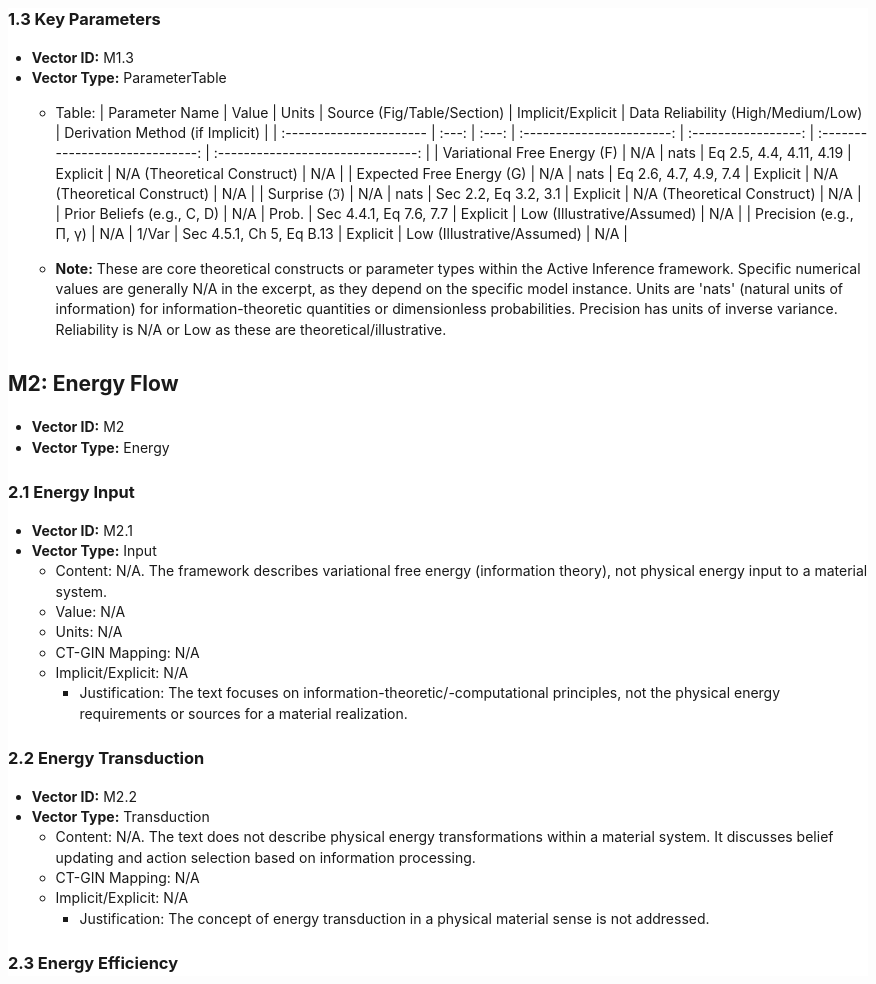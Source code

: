 ### **1.3 Key Parameters**

*   **Vector ID:** M1.3
*   **Vector Type:** ParameterTable
    *   Table:
        | Parameter Name          | Value | Units | Source (Fig/Table/Section) | Implicit/Explicit | Data Reliability (High/Medium/Low) | Derivation Method (if Implicit) |
        | :---------------------- | :---: | :---: | :-----------------------: | :-----------------: | :-----------------------------: | :-------------------------------: |
        | Variational Free Energy (F) | N/A   | nats  | Eq 2.5, 4.4, 4.11, 4.19   | Explicit          | N/A (Theoretical Construct)     | N/A                               |
        | Expected Free Energy (G)  | N/A   | nats  | Eq 2.6, 4.7, 4.9, 7.4     | Explicit          | N/A (Theoretical Construct)     | N/A                               |
        | Surprise (ℑ)            | N/A   | nats  | Sec 2.2, Eq 3.2, 3.1      | Explicit          | N/A (Theoretical Construct)     | N/A                               |
        | Prior Beliefs (e.g., C, D) | N/A   | Prob. | Sec 4.4.1, Eq 7.6, 7.7    | Explicit          | Low (Illustrative/Assumed)      | N/A                               |
        | Precision (e.g., Π, γ)  | N/A   | 1/Var | Sec 4.5.1, Ch 5, Eq B.13  | Explicit          | Low (Illustrative/Assumed)      | N/A                               |

    *   **Note:** These are core theoretical constructs or parameter types within the Active Inference framework. Specific numerical values are generally N/A in the excerpt, as they depend on the specific model instance. Units are 'nats' (natural units of information) for information-theoretic quantities or dimensionless probabilities. Precision has units of inverse variance. Reliability is N/A or Low as these are theoretical/illustrative.

## M2: Energy Flow
*   **Vector ID:** M2
*   **Vector Type:** Energy

### **2.1 Energy Input**

*   **Vector ID:** M2.1
*   **Vector Type:** Input
    *   Content: N/A. The framework describes variational free energy (information theory), not physical energy input to a material system.
    *   Value: N/A
    *   Units: N/A
    *   CT-GIN Mapping: N/A
    *   Implicit/Explicit: N/A
        *  Justification: The text focuses on information-theoretic/-computational principles, not the physical energy requirements or sources for a material realization.

### **2.2 Energy Transduction**

*   **Vector ID:** M2.2
*   **Vector Type:** Transduction
    *   Content: N/A. The text does not describe physical energy transformations within a material system. It discusses belief updating and action selection based on information processing.
    *   CT-GIN Mapping: N/A
    *   Implicit/Explicit: N/A
        *  Justification: The concept of energy transduction in a physical material sense is not addressed.

### **2.3 Energy Efficiency**
